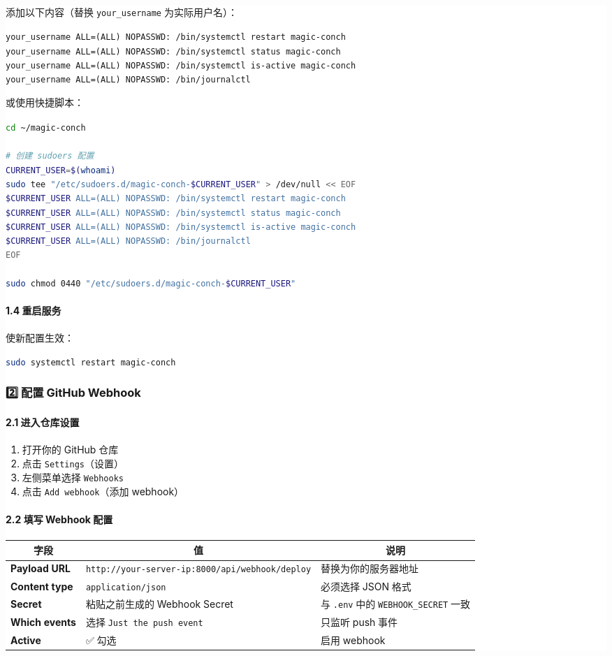 添加以下内容（替换 `your_username` 为实际用户名）：

```
your_username ALL=(ALL) NOPASSWD: /bin/systemctl restart magic-conch
your_username ALL=(ALL) NOPASSWD: /bin/systemctl status magic-conch
your_username ALL=(ALL) NOPASSWD: /bin/systemctl is-active magic-conch
your_username ALL=(ALL) NOPASSWD: /bin/journalctl
```

或使用快捷脚本：

```bash
cd ~/magic-conch

# 创建 sudoers 配置
CURRENT_USER=$(whoami)
sudo tee "/etc/sudoers.d/magic-conch-$CURRENT_USER" > /dev/null << EOF
$CURRENT_USER ALL=(ALL) NOPASSWD: /bin/systemctl restart magic-conch
$CURRENT_USER ALL=(ALL) NOPASSWD: /bin/systemctl status magic-conch
$CURRENT_USER ALL=(ALL) NOPASSWD: /bin/systemctl is-active magic-conch
$CURRENT_USER ALL=(ALL) NOPASSWD: /bin/journalctl
EOF

sudo chmod 0440 "/etc/sudoers.d/magic-conch-$CURRENT_USER"
```

#### 1.4 重启服务

使新配置生效：

```bash
sudo systemctl restart magic-conch
```

### 2️⃣ 配置 GitHub Webhook

#### 2.1 进入仓库设置

1. 打开你的 GitHub 仓库
2. 点击 `Settings`（设置）
3. 左侧菜单选择 `Webhooks`
4. 点击 `Add webhook`（添加 webhook）

#### 2.2 填写 Webhook 配置

| 字段 | 值 | 说明 |
|------|-----|------|
| **Payload URL** | `http://your-server-ip:8000/api/webhook/deploy` | 替换为你的服务器地址 |
| **Content type** | `application/json` | 必须选择 JSON 格式 |
| **Secret** | 粘贴之前生成的 Webhook Secret | 与 `.env` 中的 `WEBHOOK_SECRET` 一致 |
| **Which events** | 选择 `Just the push event` | 只监听 push 事件 |
| **Active** | ✅ 勾选 | 启用 webhook |
